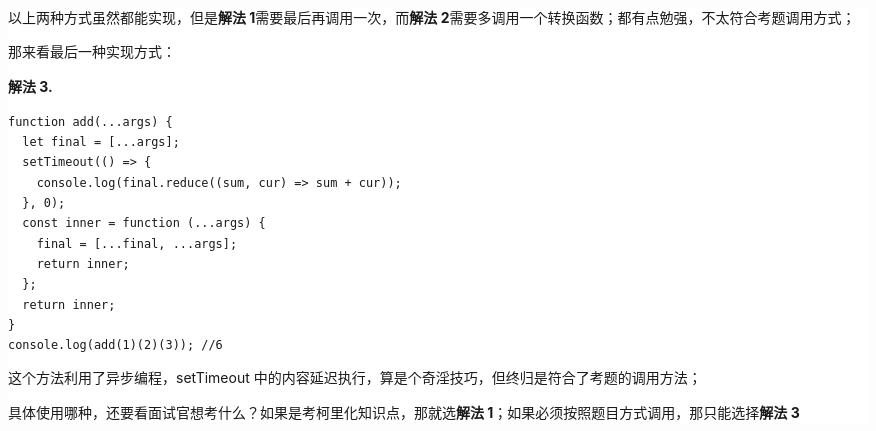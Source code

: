 以上两种方式虽然都能实现，但是**解法 1**需要最后再调用一次，而**解法 2**需要多调用一个转换函数；都有点勉强，不太符合考题调用方式；

那来看最后一种实现方式：

**解法 3.**

```
function add(...args) {
  let final = [...args];
  setTimeout(() => {
    console.log(final.reduce((sum, cur) => sum + cur));
  }, 0);
  const inner = function (...args) {
    final = [...final, ...args];
    return inner;
  };
  return inner;
}
console.log(add(1)(2)(3)); //6
```

这个方法利用了异步编程，setTimeout 中的内容延迟执行，算是个奇淫技巧，但终归是符合了考题的调用方法；

具体使用哪种，还要看面试官想考什么？如果是考柯里化知识点，那就选**解法 1**；如果必须按照题目方式调用，那只能选择**解法 3**
